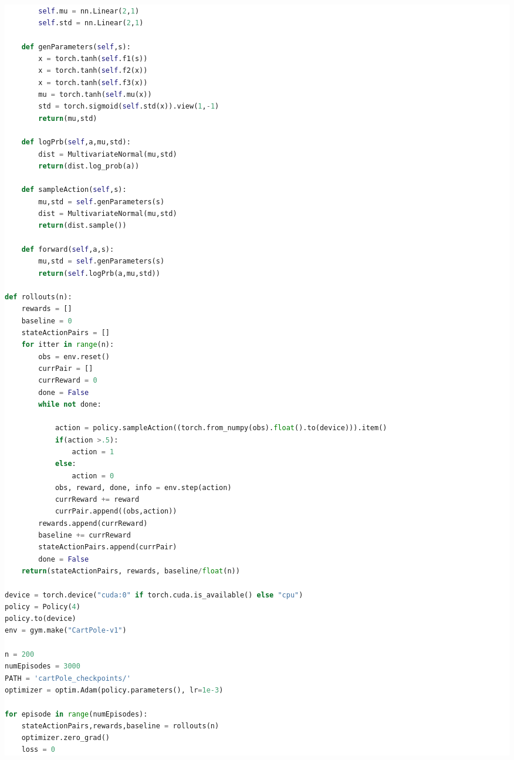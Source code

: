 ``` python
		self.mu = nn.Linear(2,1)
		self.std = nn.Linear(2,1)

	def genParameters(self,s):
		x = torch.tanh(self.f1(s))
		x = torch.tanh(self.f2(x))
		x = torch.tanh(self.f3(x))
		mu = torch.tanh(self.mu(x))
		std = torch.sigmoid(self.std(x)).view(1,-1)
		return(mu,std)

	def logPrb(self,a,mu,std):
		dist = MultivariateNormal(mu,std)
		return(dist.log_prob(a))

	def sampleAction(self,s):
		mu,std = self.genParameters(s)
		dist = MultivariateNormal(mu,std)
		return(dist.sample())

	def forward(self,a,s):
		mu,std = self.genParameters(s)
		return(self.logPrb(a,mu,std))

def rollouts(n):
	rewards = []
	baseline = 0
	stateActionPairs = []
	for itter in range(n):
		obs = env.reset()
		currPair = []
		currReward = 0
		done = False
		while not done:
		
			action = policy.sampleAction((torch.from_numpy(obs).float().to(device))).item()
			if(action >.5):
				action = 1
			else:
				action = 0
			obs, reward, done, info = env.step(action) 
			currReward += reward
			currPair.append((obs,action))
		rewards.append(currReward)
		baseline += currReward
		stateActionPairs.append(currPair)
		done = False
	return(stateActionPairs, rewards, baseline/float(n))

device = torch.device("cuda:0" if torch.cuda.is_available() else "cpu")
policy = Policy(4)
policy.to(device)
env = gym.make("CartPole-v1")

n = 200
numEpisodes = 3000
PATH = 'cartPole_checkpoints/'
optimizer = optim.Adam(policy.parameters(), lr=1e-3)

for episode in range(numEpisodes):
	stateActionPairs,rewards,baseline = rollouts(n)
	optimizer.zero_grad()
	loss = 0
```